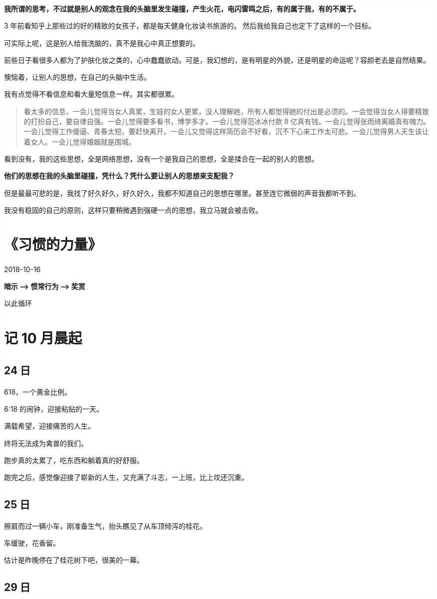 **我所谓的思考，不过就是别人的观念在我的头脑里发生碰撞，产生火花，电闪雷鸣之后，有的属于我，有的不属于。**

3 年前看知乎上那些过的好的精致的女孩子，都是每天健身化妆读书旅游的。
然后我给我自己也定下了这样的一个目标。

可实际上呢，这是别人给我洗脑的，真不是我心中真正想要的。

前些日子看很多人都为了护肤化妆之类的，心中蠢蠢欲动。可是，我幻想的，是有明星的外貌，还是明星的命运呢？容颜老去是自然结果。

懊恼着，让别人的思想，在自己的头脑中生活。

我有点觉得不看信息和看大量短信息一样。其实都很累。

> 看太多的信息，一会儿觉得当女人真累，生娃的女人更累，没人理解她，所有人都觉得她的付出是必须的。一会觉得当女人得要精致的打扮自己，要自律自强。一会儿觉得要多看书，博学多才。一会儿觉得范冰冰付款 8 亿真有钱。一会儿觉得张雨绮离婚真有魄力。一会儿觉得工作傻逼、青春太短，要赶快离开。一会儿又觉得这样简历会不好看，沉不下心来工作太可悲。一会儿觉得男人天生该让着女人。一会儿觉得婚姻就是围城。

看到没有，我的这些思想，全是网络思想，没有一个是我自己的思想，全是揉合在一起的别人的思想。

**他们的思想在我的头脑里碰撞，凭什么？凭什么要让别人的思想来支配我？**

但是最最可悲的是，我找了好久好久，好久好久，我都不知道自己的思想在哪里。甚至连它微弱的声音我都听不到。

我没有稳固的自己的原则，这样只要稍微遇到强硬一点的思想，我立马就会被击败。

# 《习惯的力量》

2018-10-16

**暗示 --> 惯常行为 --> 奖赏**

以此循环

# 记 10 月晨起

## 24 日

618，一个黄金比例。

6:18 的闹钟，迎接粘贴的一天。

满载希望，迎接痛苦的人生。

终将无法成为禽兽的我们。

跑步真的太累了，吃东西和躺着真的好舒服。

跑完之后，感觉像迎接了崭新的人生，又充满了斗志，一上班，比上坟还沉重。

## 25 日

擦肩而过一辆小车，刚准备生气，抬头瞧见了从车顶倾泻的桂花。

车缓驶，花香留。

估计是昨晚停在了桂花树下吧，很美的一幕。

## 29 日
